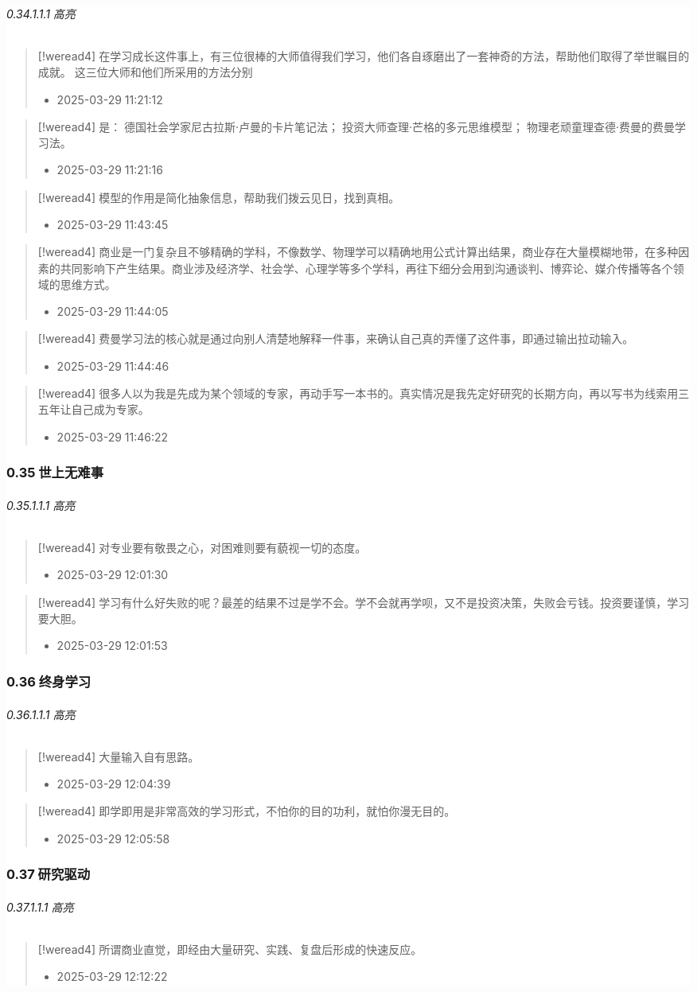 ###### 0.34.1.1.1 高亮

>[!weread4] 在学习成长这件事上，有三位很棒的大师值得我们学习，他们各自琢磨出了一套神奇的方法，帮助他们取得了举世瞩目的成就。  这三位大师和他们所采用的方法分别
 >- 2025-03-29 11:21:12


>[!weread4] 是：  德国社会学家尼古拉斯·卢曼的卡片笔记法；  投资大师查理·芒格的多元思维模型；  物理老顽童理查德·费曼的费曼学习法。
 >- 2025-03-29 11:21:16


>[!weread4] 模型的作用是简化抽象信息，帮助我们拨云见日，找到真相。
 >- 2025-03-29 11:43:45


>[!weread4] 商业是一门复杂且不够精确的学科，不像数学、物理学可以精确地用公式计算出结果，商业存在大量模糊地带，在多种因素的共同影响下产生结果。商业涉及经济学、社会学、心理学等多个学科，再往下细分会用到沟通谈判、博弈论、媒介传播等各个领域的思维方式。
 >- 2025-03-29 11:44:05


>[!weread4] 费曼学习法的核心就是通过向别人清楚地解释一件事，来确认自己真的弄懂了这件事，即通过输出拉动输入。
 >- 2025-03-29 11:44:46


>[!weread4] 很多人以为我是先成为某个领域的专家，再动手写一本书的。真实情况是我先定好研究的长期方向，再以写书为线索用三五年让自己成为专家。
 >- 2025-03-29 11:46:22




### 0.35 世上无难事



###### 0.35.1.1.1 高亮

>[!weread4] 对专业要有敬畏之心，对困难则要有藐视一切的态度。
 >- 2025-03-29 12:01:30


>[!weread4] 学习有什么好失败的呢？最差的结果不过是学不会。学不会就再学呗，又不是投资决策，失败会亏钱。投资要谨慎，学习要大胆。
 >- 2025-03-29 12:01:53



### 0.36 终身学习


###### 0.36.1.1.1 高亮

>[!weread4] 大量输入自有思路。
 >- 2025-03-29 12:04:39


>[!weread4] 即学即用是非常高效的学习形式，不怕你的目的功利，就怕你漫无目的。
 >- 2025-03-29 12:05:58



### 0.37 研究驱动


###### 0.37.1.1.1 高亮

>[!weread4] 所谓商业直觉，即经由大量研究、实践、复盘后形成的快速反应。
 >- 2025-03-29 12:12:22
